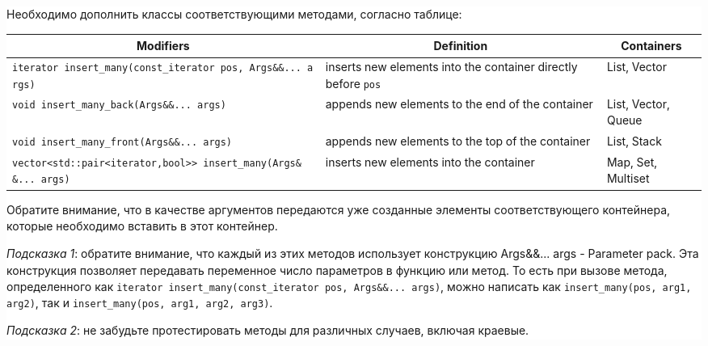Необходимо дополнить классы соответствующими методами, согласно таблице:

| Modifiers      | Definition                                      | Containers |
|----------------|-------------------------------------------------| -------------------------------------------|
| `iterator insert_many(const_iterator pos, Args&&... args)`          | inserts new elements into the container directly before `pos`  | List, Vector |
| `void insert_many_back(Args&&... args)`          | appends new elements to the end of the container  | List, Vector, Queue |
| `void insert_many_front(Args&&... args)`          | appends new elements to the top of the container  | List, Stack |
| `vector<std::pair<iterator,bool>> insert_many(Args&&... args)`          | inserts new elements into the container  | Map, Set, Multiset |

Обратите внимание, что в качестве аргументов передаются уже созданные элементы соответствующего контейнера, которые необходимо вставить в этот контейнер.

*Подсказка 1*: обратите внимание, что каждый из этих методов использует конструкцию Args&&... args - Parameter pack. Эта конструкция позволяет передавать переменное число параметров в функцию или метод. То есть при вызове метода, определенного как `iterator insert_many(const_iterator pos, Args&&... args)`, можно написать как `insert_many(pos, arg1, arg2)`, так и `insert_many(pos, arg1, arg2, arg3)`.

*Подсказка 2*: не забудьте протестировать методы для различных случаев, включая краевые.
